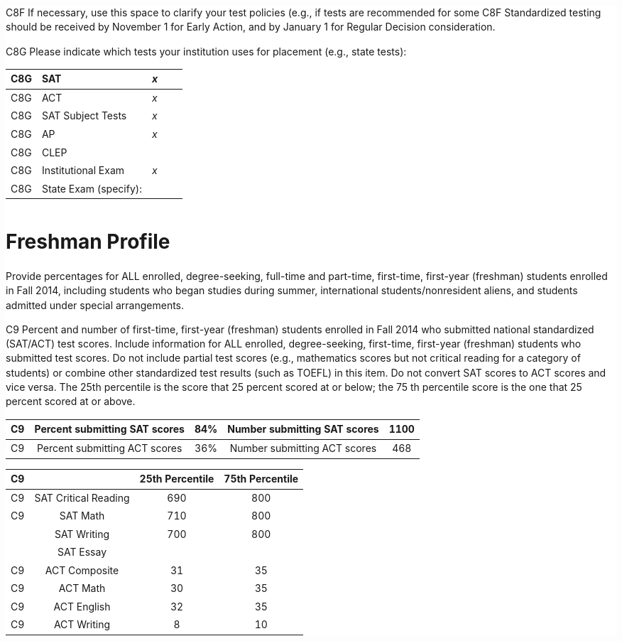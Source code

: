 C8F If necessary, use this space to clarify your test policies (e.g., if tests are recommended for some C8F Standardized testing should be received by November 1 for Early Action, and by January 1 for Regular Decision consideration.

C8G Please indicate which tests your institution uses for placement (e.g., state tests):

| C8G | SAT | $x$ |  |  |
| :-- | :-- | :-- | :-- | :-- |
| C8G | ACT | $x$ |  |  |
| C8G | SAT Subject Tests | $x$ |  |  |
| C8G | AP | $x$ |  |  |
| C8G | CLEP |  |  |  |
| C8G | Institutional Exam | $x$ |  |  |
| C8G | State Exam (specify): |  |  |  |

# Freshman Profile 

Provide percentages for ALL enrolled, degree-seeking, full-time and part-time, first-time, first-year (freshman) students enrolled in Fall 2014, including students who began studies during summer, international students/nonresident aliens, and students admitted under special arrangements.

C9 Percent and number of first-time, first-year (freshman) students enrolled in Fall 2014 who submitted national standardized (SAT/ACT) test scores. Include information for ALL enrolled, degree-seeking, first-time, first-year (freshman) students who submitted test scores. Do not include partial test scores (e.g., mathematics scores but not critical reading for a category of students) or combine other standardized test results (such as TOEFL) in this item. Do not convert SAT scores to ACT scores and vice versa. The 25th percentile is the score that 25 percent scored at or below; the 75 th percentile score is the one that 25 percent scored at or above.

| C9 | Percent submitting SAT scores | $84 \%$ | Number submitting SAT scores | 1100 |
| :--: | :--: | :--: | :--: | :--: |
| C9 | Percent submitting ACT scores | $36 \%$ | Number submitting ACT scores | 468 |

C9 |  | 25th Percentile | 75th Percentile |
| :--: | :--: | :--: | :--: |
| C9 | SAT Critical Reading | 690 | 800 |
| C9 | SAT Math | 710 | 800 |
|  | SAT Writing | 700 | 800 |
|  | SAT Essay |  |  |
| C9 | ACT Composite | 31 | 35 |
| C9 | ACT Math | 30 | 35 |
| C9 | ACT English | 32 | 35 |
| C9 | ACT Writing | 8 | 10 |
